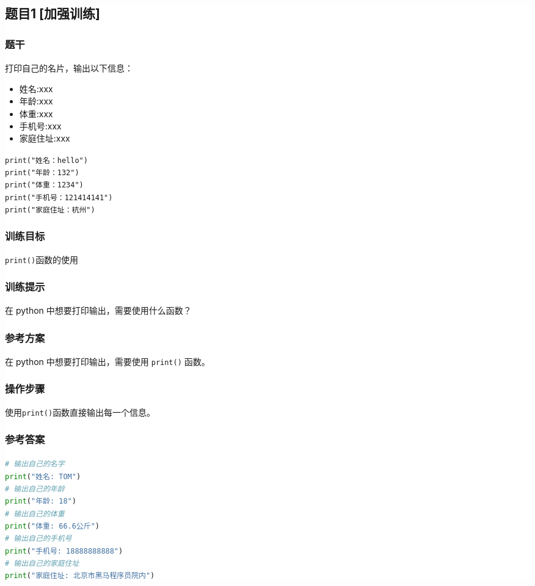 ## 题目1 [加强训练]

### 题干

打印自己的名片，输出以下信息：

- 姓名:xxx
- 年龄:xxx
- 体重:xxx
- 手机号:xxx
- 家庭住址:xxx

```
print("姓名：hello")
print("年龄：132")
print("体重：1234")
print("手机号：121414141")
print("家庭住址：杭州")
```



### 训练目标

`print()`函数的使用

### 训练提示

在 python 中想要打印输出，需要使用什么函数？

### 参考方案

在 python 中想要打印输出，需要使用 `print()` 函数。

### 操作步骤

使用`print()`函数直接输出每一个信息。

### 参考答案

``` python
# 输出自己的名字
print("姓名: TOM")
# 输出自己的年龄
print("年龄: 18")
# 输出自己的体重
print("体重: 66.6公斤")
# 输出自己的手机号
print("手机号: 18888888888")
# 输出自己的家庭住址
print("家庭住址: 北京市黑马程序员院内")
```


